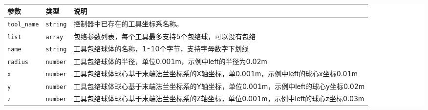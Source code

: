 
| 参数        | 类型     | 说明                                                         |
| :---------- | :------- | :----------------------------------------------------------- |
| `tool_name` | `string` | 控制器中已存在的工具坐标系名称。                             |
| `list`      | `array`  | 包络参数列表，每个工具最多支持5个包络球，可以没有包络        |
| `name`      | `string` | 工具包络球体的名称，1-10个字节，支持字母数字下划线           |
| `radius`    | `number` | 工具包络球体的半径，单位0.001m，示例中left的半径为0.02m      |
| `x`         | `number` | 工具包络球体球心基于末端法兰坐标系的X轴坐标，单0.001m，示例中left的球心x坐标0.01m |
| `y`         | `number` | 工具包络球体球心基于末端法兰坐标系的Y轴坐标，单位0.001m，示例中left的球心y坐标0.02m |
| `z`         | `number` | 工具包络球体球心基于末端法兰坐标系的Z轴坐标，单位0.001m，示例中left的球心z坐标0.03m |

